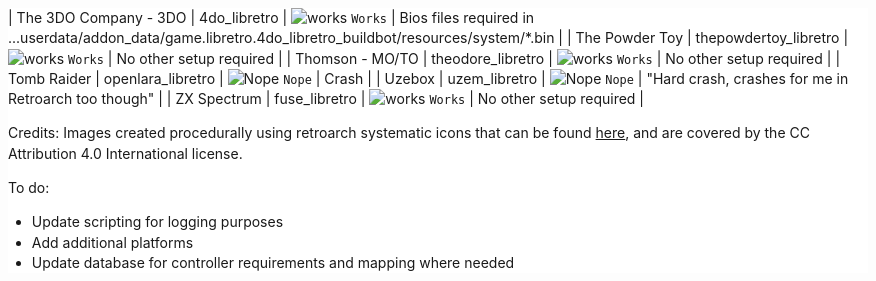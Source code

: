 | The 3DO Company - 3DO                    | 4do_libretro                       | ![works](https://github.com/zach-morris/kodi_libretro_buildbot_game_addons/blob/main/resources/green.png) `Works` | Bios files required in ﻿...userdata/addon_data/game.libretro.4do_libretro_buildbot/resources/system/*.bin                                                                 | 
| The Powder Toy                           | thepowdertoy_libretro              | ![works](https://github.com/zach-morris/kodi_libretro_buildbot_game_addons/blob/main/resources/green.png) `Works` | No other setup required                                                                                                                                                   | 
| Thomson - MO/TO                          | theodore_libretro                  | ![works](https://github.com/zach-morris/kodi_libretro_buildbot_game_addons/blob/main/resources/green.png) `Works` | No other setup required                                                                                                                                                   | 
| Tomb Raider                              | openlara_libretro                  | ![Nope](https://github.com/zach-morris/kodi_libretro_buildbot_game_addons/blob/main/resources/red.png) `Nope` | Crash                                                                                                                                                                     | 
| Uzebox                                   | uzem_libretro                      | ![Nope](https://github.com/zach-morris/kodi_libretro_buildbot_game_addons/blob/main/resources/red.png) `Nope` | "Hard crash, crashes for me in Retroarch too though"                                                                                                                      | 
| ZX Spectrum                              | fuse_libretro                      | ![works](https://github.com/zach-morris/kodi_libretro_buildbot_game_addons/blob/main/resources/green.png) `Works` | No other setup required                                                                                                                                                   | 

Credits:
Images created procedurally using retroarch systematic icons that can be found [here](https://github.com/libretro/retroarch-assets/tree/master/xmb/systematic/png), and are covered by the CC Attribution 4.0 International license.


To do:
- Update scripting for logging purposes
- Add additional platforms
- Update database for controller requirements and mapping where needed

